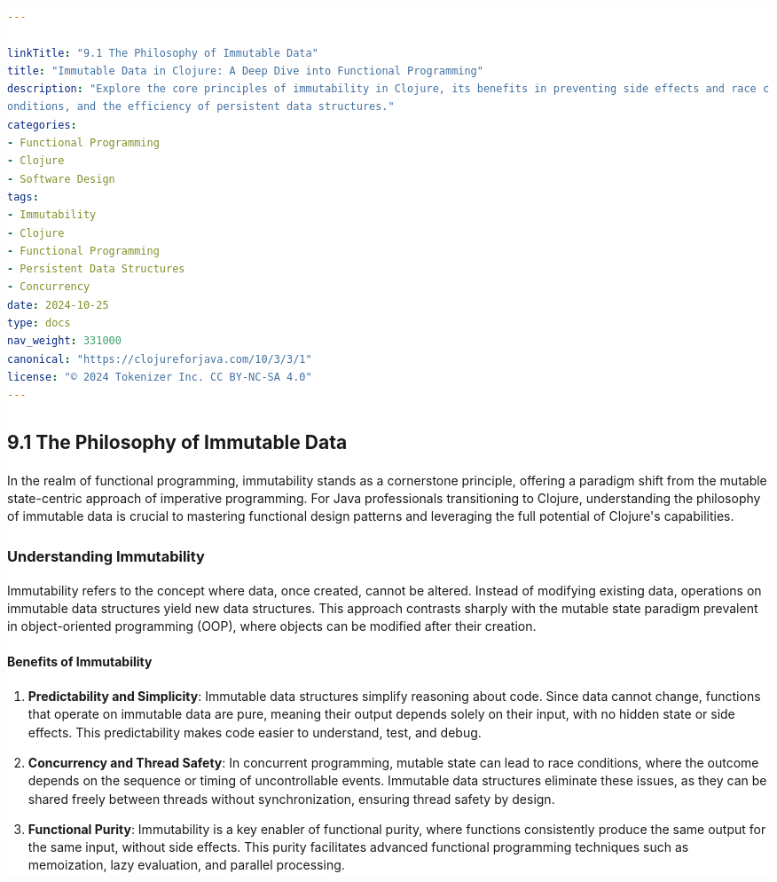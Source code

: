 ```yaml
---

linkTitle: "9.1 The Philosophy of Immutable Data"
title: "Immutable Data in Clojure: A Deep Dive into Functional Programming"
description: "Explore the core principles of immutability in Clojure, its benefits in preventing side effects and race conditions, and the efficiency of persistent data structures."
categories:
- Functional Programming
- Clojure
- Software Design
tags:
- Immutability
- Clojure
- Functional Programming
- Persistent Data Structures
- Concurrency
date: 2024-10-25
type: docs
nav_weight: 331000
canonical: "https://clojureforjava.com/10/3/3/1"
license: "© 2024 Tokenizer Inc. CC BY-NC-SA 4.0"
---
```


## 9.1 The Philosophy of Immutable Data

In the realm of functional programming, immutability stands as a cornerstone principle, offering a paradigm shift from the mutable state-centric approach of imperative programming. For Java professionals transitioning to Clojure, understanding the philosophy of immutable data is crucial to mastering functional design patterns and leveraging the full potential of Clojure's capabilities.

### Understanding Immutability

Immutability refers to the concept where data, once created, cannot be altered. Instead of modifying existing data, operations on immutable data structures yield new data structures. This approach contrasts sharply with the mutable state paradigm prevalent in object-oriented programming (OOP), where objects can be modified after their creation.

#### Benefits of Immutability

1. **Predictability and Simplicity**: Immutable data structures simplify reasoning about code. Since data cannot change, functions that operate on immutable data are pure, meaning their output depends solely on their input, with no hidden state or side effects. This predictability makes code easier to understand, test, and debug.

2. **Concurrency and Thread Safety**: In concurrent programming, mutable state can lead to race conditions, where the outcome depends on the sequence or timing of uncontrollable events. Immutable data structures eliminate these issues, as they can be shared freely between threads without synchronization, ensuring thread safety by design.

3. **Functional Purity**: Immutability is a key enabler of functional purity, where functions consistently produce the same output for the same input, without side effects. This purity facilitates advanced functional programming techniques such as memoization, lazy evaluation, and parallel processing.
